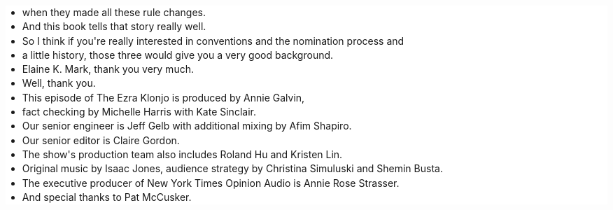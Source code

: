 *  when they made all these rule changes.
*  And this book tells that story really well.
*  So I think if you're really interested in conventions and the nomination process and
*  a little history, those three would give you a very good background.
*  Elaine K. Mark, thank you very much.
*  Well, thank you.
*  This episode of The Ezra Klonjo is produced by Annie Galvin,
*  fact checking by Michelle Harris with Kate Sinclair.
*  Our senior engineer is Jeff Gelb with additional mixing by Afim Shapiro.
*  Our senior editor is Claire Gordon.
*  The show's production team also includes Roland Hu and Kristen Lin.
*  Original music by Isaac Jones, audience strategy by Christina Simuluski and Shemin Busta.
*  The executive producer of New York Times Opinion Audio is Annie Rose Strasser.
*  And special thanks to Pat McCusker.
